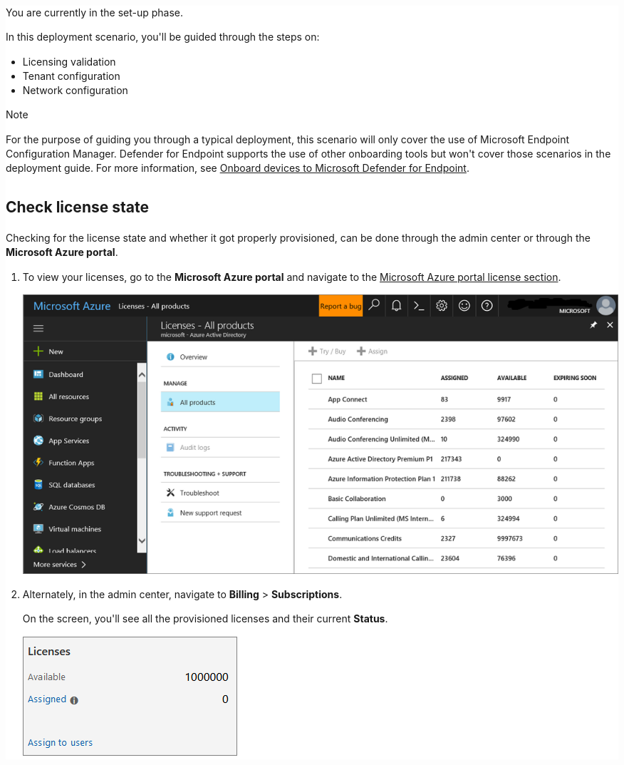 You are currently in the set-up phase.

In this deployment scenario, you'll be guided through the steps on:

- Licensing validation
- Tenant configuration
- Network configuration

> [!NOTE]
> For the purpose of guiding you through a typical deployment, this scenario will only cover the use of Microsoft Endpoint Configuration Manager. Defender for Endpoint supports the use of other onboarding tools but won't cover those scenarios in the deployment guide. For more information, see [Onboard devices to Microsoft Defender for Endpoint](onboard-configure.md).

## Check license state

Checking for the license state and whether it got properly provisioned, can be done through the admin center or through the **Microsoft Azure portal**.

1. To view your licenses, go to the **Microsoft Azure portal** and navigate to the [Microsoft Azure portal license section](https://portal.azure.com/#blade/Microsoft_AAD_IAM/LicensesMenuBlade/Products).

   ![Image of Azure Licensing page.](images/atp-licensing-azure-portal.png)

1. Alternately, in the admin center, navigate to **Billing** > **Subscriptions**.

    On the screen, you'll see all the provisioned licenses and their current **Status**.

    ![Image of billing licenses.](images/atp-billing-subscriptions.png)
